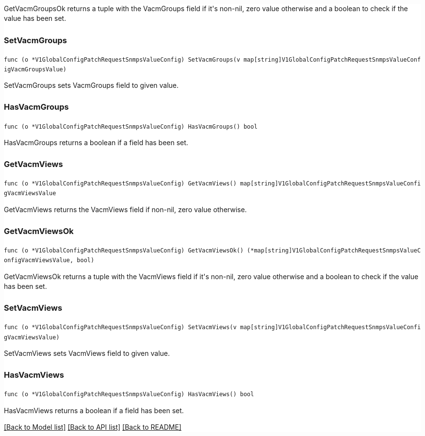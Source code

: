 GetVacmGroupsOk returns a tuple with the VacmGroups field if it's non-nil, zero value otherwise
and a boolean to check if the value has been set.

### SetVacmGroups

`func (o *V1GlobalConfigPatchRequestSnmpsValueConfig) SetVacmGroups(v map[string]V1GlobalConfigPatchRequestSnmpsValueConfigVacmGroupsValue)`

SetVacmGroups sets VacmGroups field to given value.

### HasVacmGroups

`func (o *V1GlobalConfigPatchRequestSnmpsValueConfig) HasVacmGroups() bool`

HasVacmGroups returns a boolean if a field has been set.

### GetVacmViews

`func (o *V1GlobalConfigPatchRequestSnmpsValueConfig) GetVacmViews() map[string]V1GlobalConfigPatchRequestSnmpsValueConfigVacmViewsValue`

GetVacmViews returns the VacmViews field if non-nil, zero value otherwise.

### GetVacmViewsOk

`func (o *V1GlobalConfigPatchRequestSnmpsValueConfig) GetVacmViewsOk() (*map[string]V1GlobalConfigPatchRequestSnmpsValueConfigVacmViewsValue, bool)`

GetVacmViewsOk returns a tuple with the VacmViews field if it's non-nil, zero value otherwise
and a boolean to check if the value has been set.

### SetVacmViews

`func (o *V1GlobalConfigPatchRequestSnmpsValueConfig) SetVacmViews(v map[string]V1GlobalConfigPatchRequestSnmpsValueConfigVacmViewsValue)`

SetVacmViews sets VacmViews field to given value.

### HasVacmViews

`func (o *V1GlobalConfigPatchRequestSnmpsValueConfig) HasVacmViews() bool`

HasVacmViews returns a boolean if a field has been set.


[[Back to Model list]](../README.md#documentation-for-models) [[Back to API list]](../README.md#documentation-for-api-endpoints) [[Back to README]](../README.md)


